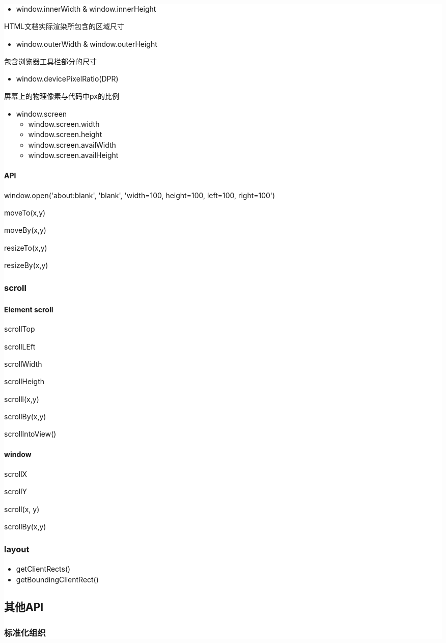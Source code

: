*  window.innerWidth & window.innerHeight 

HTML文档实际渲染所包含的区域尺寸

* window.outerWidth & window.outerHeight

包含浏览器工具栏部分的尺寸

* window.devicePixelRatio(DPR)

屏幕上的物理像素与代码中px的比例

* window.screen
  * window.screen.width
  * window.screen.height
  * window.screen.availWidth
  * window.screen.availHeight

#### API

window.open('about:blank', 'blank', 'width=100, height=100, left=100, right=100')

moveTo(x,y)

moveBy(x,y)

resizeTo(x,y)

resizeBy(x,y)

### scroll

#### Element scroll

scrollTop

scrollLEft

scrollWidth

scrollHeigth

scrolll(x,y)

scrollBy(x,y)

scrollIntoView()

#### window

scrollX

scrollY

scroll(x, y)

scrollBy(x,y)

### layout

* getClientRects()
* getBoundingClientRect()

## 其他API

### 标准化组织

